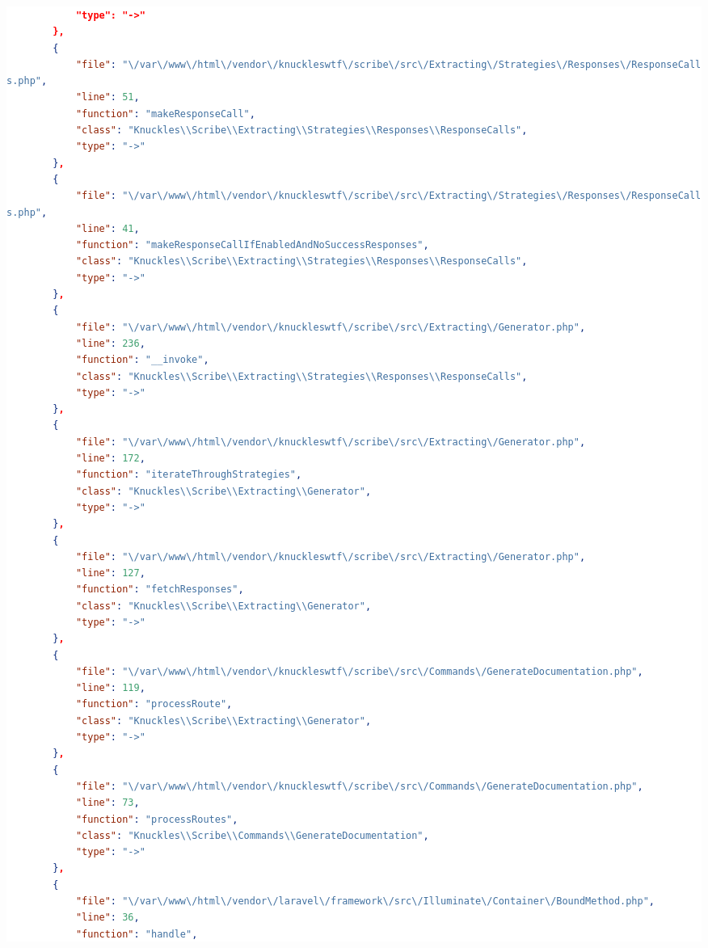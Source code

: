 ```json
            "type": "->"
        },
        {
            "file": "\/var\/www\/html\/vendor\/knuckleswtf\/scribe\/src\/Extracting\/Strategies\/Responses\/ResponseCalls.php",
            "line": 51,
            "function": "makeResponseCall",
            "class": "Knuckles\\Scribe\\Extracting\\Strategies\\Responses\\ResponseCalls",
            "type": "->"
        },
        {
            "file": "\/var\/www\/html\/vendor\/knuckleswtf\/scribe\/src\/Extracting\/Strategies\/Responses\/ResponseCalls.php",
            "line": 41,
            "function": "makeResponseCallIfEnabledAndNoSuccessResponses",
            "class": "Knuckles\\Scribe\\Extracting\\Strategies\\Responses\\ResponseCalls",
            "type": "->"
        },
        {
            "file": "\/var\/www\/html\/vendor\/knuckleswtf\/scribe\/src\/Extracting\/Generator.php",
            "line": 236,
            "function": "__invoke",
            "class": "Knuckles\\Scribe\\Extracting\\Strategies\\Responses\\ResponseCalls",
            "type": "->"
        },
        {
            "file": "\/var\/www\/html\/vendor\/knuckleswtf\/scribe\/src\/Extracting\/Generator.php",
            "line": 172,
            "function": "iterateThroughStrategies",
            "class": "Knuckles\\Scribe\\Extracting\\Generator",
            "type": "->"
        },
        {
            "file": "\/var\/www\/html\/vendor\/knuckleswtf\/scribe\/src\/Extracting\/Generator.php",
            "line": 127,
            "function": "fetchResponses",
            "class": "Knuckles\\Scribe\\Extracting\\Generator",
            "type": "->"
        },
        {
            "file": "\/var\/www\/html\/vendor\/knuckleswtf\/scribe\/src\/Commands\/GenerateDocumentation.php",
            "line": 119,
            "function": "processRoute",
            "class": "Knuckles\\Scribe\\Extracting\\Generator",
            "type": "->"
        },
        {
            "file": "\/var\/www\/html\/vendor\/knuckleswtf\/scribe\/src\/Commands\/GenerateDocumentation.php",
            "line": 73,
            "function": "processRoutes",
            "class": "Knuckles\\Scribe\\Commands\\GenerateDocumentation",
            "type": "->"
        },
        {
            "file": "\/var\/www\/html\/vendor\/laravel\/framework\/src\/Illuminate\/Container\/BoundMethod.php",
            "line": 36,
            "function": "handle",
```